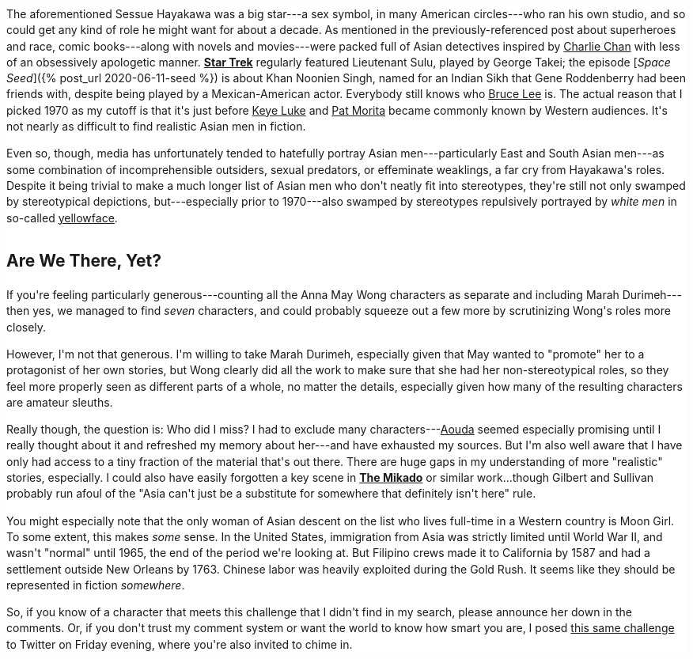 The aforementioned Sessue Hayakawa was a big star---a sex symbol, in many American circles---who ran his own studio, and so could get any kind of role he might want for about a decade.  As mentioned in the previously-referenced post about superheroes and race, comic books---along with novels and movies---were packed full of Asian detectives inspired by [Charlie Chan](https://en.wikipedia.org/wiki/Charlie_Chan) with less of an obsessively apologetic manner.  [**Star Trek**](/blog/tag/startrek) regularly featured Lieutenant Sulu, played by George Takei; the episode [*Space Seed*]({% post_url 2020-06-11-seed %}) is about Khan Noonien Singh, named for an Indian Sikh that Gene Roddenberry had been friends with, despite being played by a Mexican-American actor.  Everybody still knows who [Bruce Lee](https://en.wikipedia.org/wiki/Bruce_Lee) is.  The actual reason that I picked 1970 as my cutoff is that it's just before [Keye Luke](https://en.wikipedia.org/wiki/Keye_Luke) and [Pat Morita](https://en.wikipedia.org/wiki/Pat_Morita) became commonly known by Western audiences.  It's not nearly as difficult to find realistic Asian men in fiction.

Even so, though, media has unfortunately tended to hatefully portray Asian men---particularly East and South Asian men---as some combination of incomprehensible outsiders, sexual predators, or effeminate weaklings, a far cry from Hayakawa's roles.  Despite it being trivial to make a much longer list of Asian men who don't neatly fit into stereotypes, they're still not only swamped by stereotypical depictions, but---especially prior to 1970---also swamped by stereotypes repulsively portrayed by *white men* in so-called [yellowface](https://en.wikipedia.org/wiki/Portrayal_of_East_Asians_in_American_film_and_theater).

## Are We There, Yet?

If you're feeling particularly generous---counting all the Anna May Wong characters as separate and including Marah Durimeh---then yes, we managed to find *seven* characters, and could probably squeeze out a few more by scrutinizing Wong's roles more closely.

However, I'm not that generous.  I'm willing to take Marah Durimeh, especially given that May wanted to "promote" her to a protagonist of her own stories, but Wong clearly did all the work to make sure that she had her non-stereotypical roles, so they feel more properly seen as different parts of a whole, no matter the details, especially given how many of the resulting characters are amateur sleuths.

Really though, the question is:  Who did I miss?  I had to exclude many characters---[Aouda](https://en.wikipedia.org/wiki/Aouda) seemed especially promising until I really thought about it and refreshed my memory about her---and have exhausted my sources.  But I'm also well aware that I have only had access to a tiny fraction of the material that's out there.  There are huge gaps in my understanding of more "realistic" stories, especially.  I could also have easily forgotten a key scene in [**The Mikado**](https://en.wikipedia.org/wiki/The_Mikado) or similar work...though Gilbert and Sullivan probably run afoul of the "Asia can't just be a substitute for somewhere that definitely isn't here" rule.

You might especially note that the only woman of Asian descent on the list who lives full-time in a Western country is Moon Girl.  To some extent, this makes *some* sense.  In the United States, immigration from Asia was strictly limited until World War II, and wasn't "normal" until 1965, the end of the period we're looking at.  But Filipino crews made it to California by 1587 and had a settlement outside New Orleans by 1763.  Chinese labor was heavily exploited during the Gold Rush.  It seems like they should be represented in fiction *somewhere*.

So, if you know of a character that meets this challenge that I didn't find in my search, please announce her down in the comments.  Or, if you don't trust my comment system or want the world to know how smart you are, I posed [this same challenge <i class="fab fa-twitter"></i>](https://jcolag.github.io/twitter/1373005107592331273) to Twitter on Friday evening, where you're also invited to chime in.
